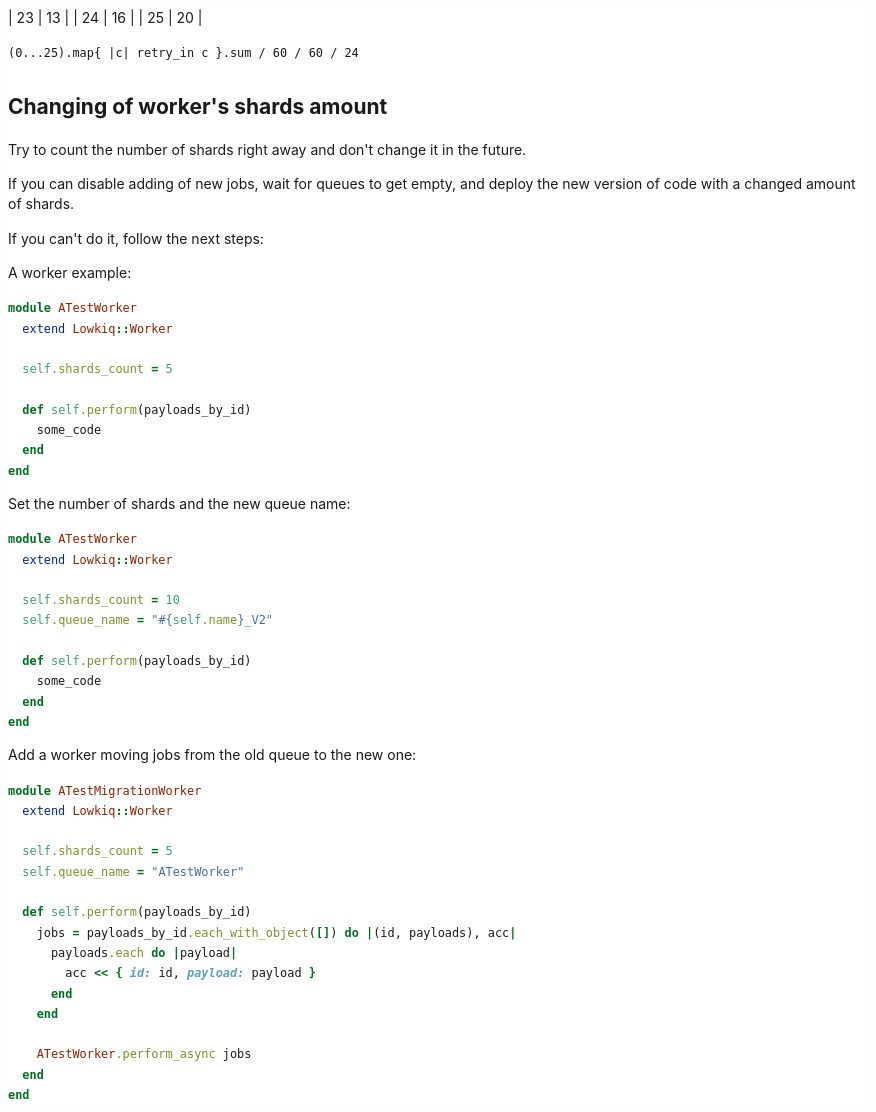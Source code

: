 | 23                | 13                           |
| 24                | 16                           |
| 25                | 20                           |

`(0...25).map{ |c| retry_in c }.sum / 60 / 60 / 24`


## Changing of worker's shards amount

Try to count the number of shards right away and don't change it in the future.

If you can disable adding of new jobs, wait for queues to get empty, and deploy the new version of code with a changed amount of shards.

If you can't do it, follow the next steps:

A worker example:

```ruby
module ATestWorker
  extend Lowkiq::Worker

  self.shards_count = 5

  def self.perform(payloads_by_id)
    some_code
  end
end
```

Set the number of shards and the new queue name:

```ruby
module ATestWorker
  extend Lowkiq::Worker

  self.shards_count = 10
  self.queue_name = "#{self.name}_V2"

  def self.perform(payloads_by_id)
    some_code
  end
end
```

Add a worker moving jobs from the old queue to the new one:

```ruby
module ATestMigrationWorker
  extend Lowkiq::Worker

  self.shards_count = 5
  self.queue_name = "ATestWorker"

  def self.perform(payloads_by_id)
    jobs = payloads_by_id.each_with_object([]) do |(id, payloads), acc|
      payloads.each do |payload|
        acc << { id: id, payload: payload }
      end
    end

    ATestWorker.perform_async jobs
  end
end
```

